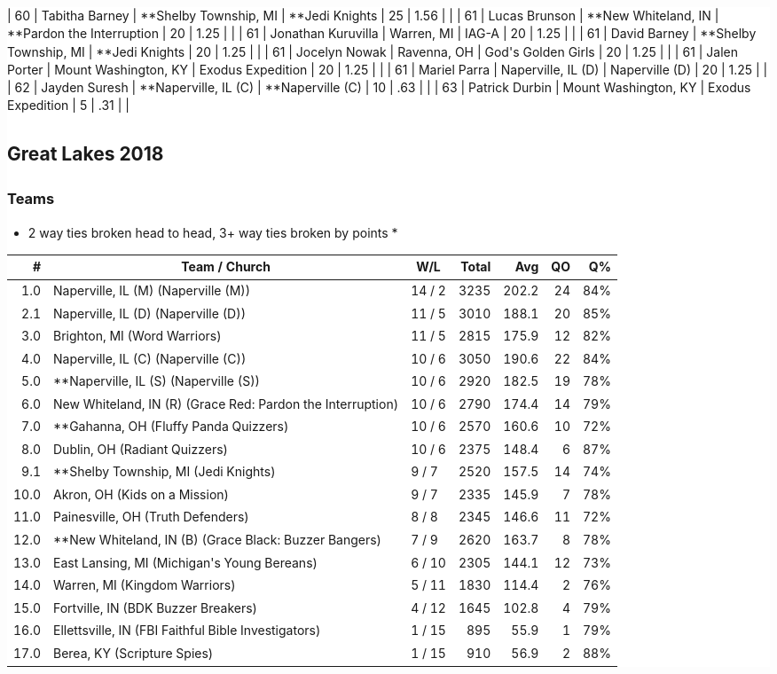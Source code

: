 | 60 | Tabitha Barney       | \*\*Shelby Township, MI | \*\*Jedi Knights                 | 25    | 1.56   |    |
| 61 | Lucas Brunson        | \*\*New Whiteland, IN   | \*\*Pardon the Interruption      | 20    | 1.25   |    |
| 61 | Jonathan Kuruvilla   | Warren, MI              | IAG-A                            | 20    | 1.25   |    |
| 61 | David Barney         | \*\*Shelby Township, MI | \*\*Jedi Knights                 | 20    | 1.25   |    |
| 61 | Jocelyn Nowak        | Ravenna, OH             | God's Golden Girls               | 20    | 1.25   |    |
| 61 | Jalen Porter         | Mount Washington, KY    | Exodus Expedition                | 20    | 1.25   |    |
| 61 | Mariel Parra         | Naperville, IL (D)      | Naperville (D)                   | 20    | 1.25   |    |
| 62 | Jayden Suresh        | \*\*Naperville, IL (C)  | \*\*Naperville (C)               | 10    | .63    |    |
| 63 | Patrick Durbin       | Mount Washington, KY    | Exodus Expedition                | 5     | .31    |    |


## Great Lakes 2018

### Teams

* 2 way ties broken head to head, 3+ way ties broken by points *

| #    | Team / Church                                              | W/L    | Total | Avg   | QO | Q%  |
|-----:|------------------------------------------------------------|--------|------:|------:|---:|----:|
| 1.0  | Naperville, IL (M) (Naperville (M))                        | 14 / 2 | 3235  | 202.2 | 24 | 84% |
| 2.1  | Naperville, IL (D) (Naperville (D))                        | 11 / 5 | 3010  | 188.1 | 20 | 85% |
| 3.0  | Brighton, MI (Word Warriors)                               | 11 / 5 | 2815  | 175.9 | 12 | 82% |
| 4.0  | Naperville, IL (C) (Naperville (C))                        | 10 / 6 | 3050  | 190.6 | 22 | 84% |
| 5.0  | \*\*Naperville, IL (S) (Naperville (S))                    | 10 / 6 | 2920  | 182.5 | 19 | 78% |
| 6.0  | New Whiteland, IN (R) (Grace Red: Pardon the Interruption) | 10 / 6 | 2790  | 174.4 | 14 | 79% |
| 7.0  | \*\*Gahanna, OH (Fluffy Panda Quizzers)                    | 10 / 6 | 2570  | 160.6 | 10 | 72% |
| 8.0  | Dublin, OH (Radiant Quizzers)                              | 10 / 6 | 2375  | 148.4 | 6  | 87% |
| 9.1  | \*\*Shelby Township, MI (Jedi Knights)                     | 9 / 7  | 2520  | 157.5 | 14 | 74% |
| 10.0 | Akron, OH (Kids on a Mission)                              | 9 / 7  | 2335  | 145.9 | 7  | 78% |
| 11.0 | Painesville, OH (Truth Defenders)                          | 8 / 8  | 2345  | 146.6 | 11 | 72% |
| 12.0 | \*\*New Whiteland, IN (B) (Grace Black: Buzzer Bangers)    | 7 / 9  | 2620  | 163.7 | 8  | 78% |
| 13.0 | East Lansing, MI (Michigan\'s Young Bereans)               | 6 / 10 | 2305  | 144.1 | 12 | 73% |
| 14.0 | Warren, MI (Kingdom Warriors)                              | 5 / 11 | 1830  | 114.4 | 2  | 76% |
| 15.0 | Fortville, IN (BDK Buzzer Breakers)                        | 4 / 12 | 1645  | 102.8 | 4  | 79% |
| 16.0 | Ellettsville, IN (FBI Faithful Bible Investigators)        | 1 / 15 | 895   | 55.9  | 1  | 79% |
| 17.0 | Berea, KY (Scripture Spies)                                | 1 / 15 | 910   | 56.9  | 2  | 88% |

